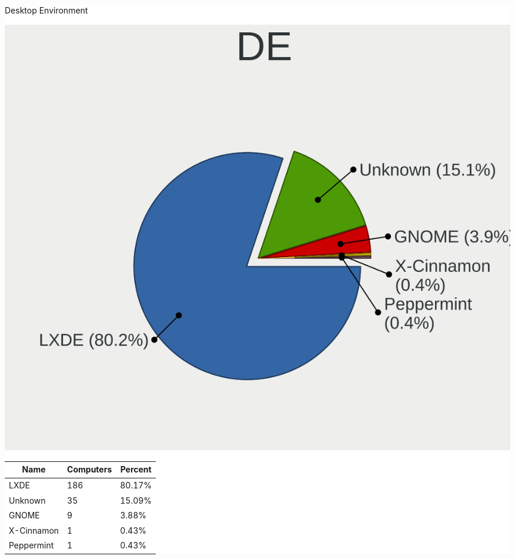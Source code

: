 Desktop Environment

![DE](./All/images/pie_chart/os_de.svg)


| Name       | Computers | Percent |
|------------|-----------|---------|
| LXDE       | 186       | 80.17%  |
| Unknown    | 35        | 15.09%  |
| GNOME      | 9         | 3.88%   |
| X-Cinnamon | 1         | 0.43%   |
| Peppermint | 1         | 0.43%   |
